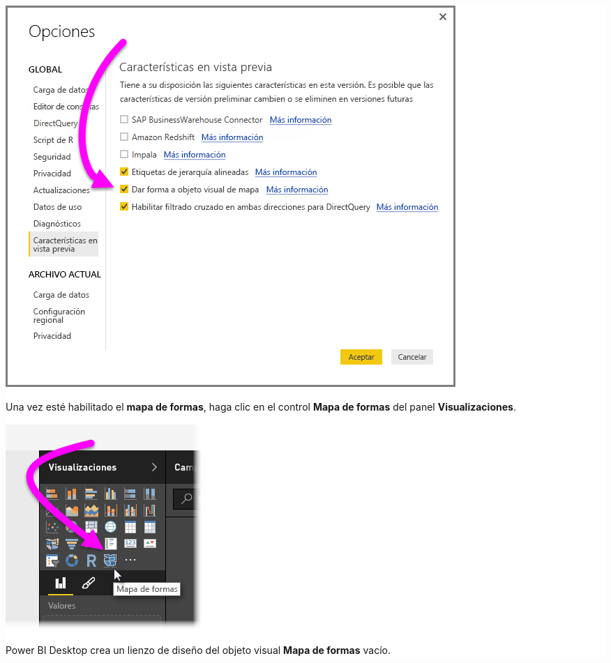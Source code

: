 ![](media/desktop-shape-map/shape-map_1a.png)

Una vez esté habilitado el **mapa de formas**, haga clic en el control **Mapa de formas** del panel **Visualizaciones**.

![](media/desktop-shape-map/shape-map_2.png)

Power BI Desktop crea un lienzo de diseño del objeto visual **Mapa de formas** vacío.

